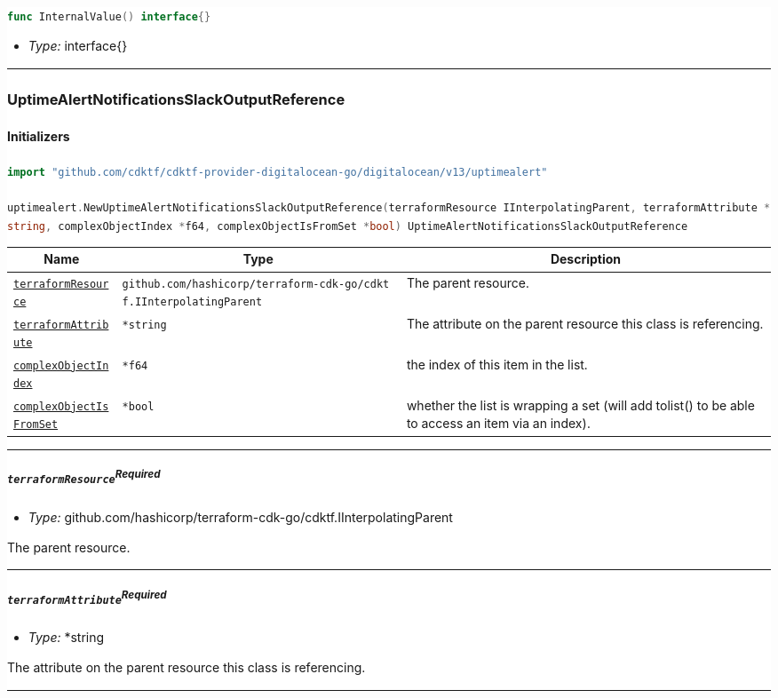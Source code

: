```go
func InternalValue() interface{}
```

- *Type:* interface{}

---


### UptimeAlertNotificationsSlackOutputReference <a name="UptimeAlertNotificationsSlackOutputReference" id="@cdktf/provider-digitalocean.uptimeAlert.UptimeAlertNotificationsSlackOutputReference"></a>

#### Initializers <a name="Initializers" id="@cdktf/provider-digitalocean.uptimeAlert.UptimeAlertNotificationsSlackOutputReference.Initializer"></a>

```go
import "github.com/cdktf/cdktf-provider-digitalocean-go/digitalocean/v13/uptimealert"

uptimealert.NewUptimeAlertNotificationsSlackOutputReference(terraformResource IInterpolatingParent, terraformAttribute *string, complexObjectIndex *f64, complexObjectIsFromSet *bool) UptimeAlertNotificationsSlackOutputReference
```

| **Name** | **Type** | **Description** |
| --- | --- | --- |
| <code><a href="#@cdktf/provider-digitalocean.uptimeAlert.UptimeAlertNotificationsSlackOutputReference.Initializer.parameter.terraformResource">terraformResource</a></code> | <code>github.com/hashicorp/terraform-cdk-go/cdktf.IInterpolatingParent</code> | The parent resource. |
| <code><a href="#@cdktf/provider-digitalocean.uptimeAlert.UptimeAlertNotificationsSlackOutputReference.Initializer.parameter.terraformAttribute">terraformAttribute</a></code> | <code>*string</code> | The attribute on the parent resource this class is referencing. |
| <code><a href="#@cdktf/provider-digitalocean.uptimeAlert.UptimeAlertNotificationsSlackOutputReference.Initializer.parameter.complexObjectIndex">complexObjectIndex</a></code> | <code>*f64</code> | the index of this item in the list. |
| <code><a href="#@cdktf/provider-digitalocean.uptimeAlert.UptimeAlertNotificationsSlackOutputReference.Initializer.parameter.complexObjectIsFromSet">complexObjectIsFromSet</a></code> | <code>*bool</code> | whether the list is wrapping a set (will add tolist() to be able to access an item via an index). |

---

##### `terraformResource`<sup>Required</sup> <a name="terraformResource" id="@cdktf/provider-digitalocean.uptimeAlert.UptimeAlertNotificationsSlackOutputReference.Initializer.parameter.terraformResource"></a>

- *Type:* github.com/hashicorp/terraform-cdk-go/cdktf.IInterpolatingParent

The parent resource.

---

##### `terraformAttribute`<sup>Required</sup> <a name="terraformAttribute" id="@cdktf/provider-digitalocean.uptimeAlert.UptimeAlertNotificationsSlackOutputReference.Initializer.parameter.terraformAttribute"></a>

- *Type:* *string

The attribute on the parent resource this class is referencing.

---